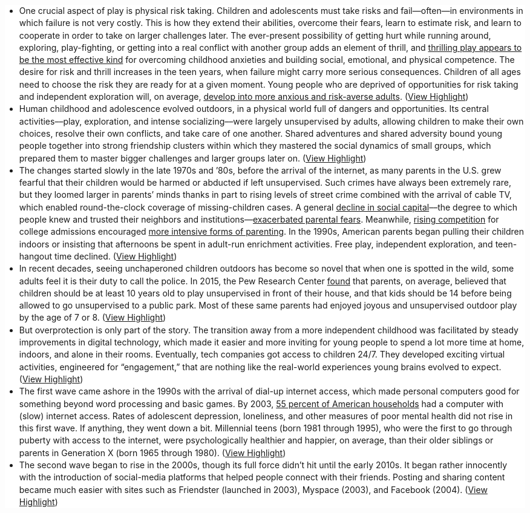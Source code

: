 - One crucial aspect of play is physical risk taking. Children and adolescents must take risks and fail—often—in environments in which failure is not very costly. This is how they extend their abilities, overcome their fears, learn to estimate risk, and learn to cooperate in order to take on larger challenges later. The ever-present possibility of getting hurt while running around, exploring, play-fighting, or getting into a real conflict with another group adds an element of thrill, and [thrilling play appears to be the most effective kind](https://web.archive.org/web/20240324130057/https://www.tandfonline.com/doi/full/10.1080/21594937.2022.2152531) for overcoming childhood anxieties and building social, emotional, and physical competence. The desire for risk and thrill increases in the teen years, when failure might carry more serious consequences. Children of all ages need to choose the risk they are ready for at a given moment. Young people who are deprived of opportunities for risk taking and independent exploration will, on average, [develop into more anxious and risk-averse adults](https://web.archive.org/web/20240324130057/https://pubmed.ncbi.nlm.nih.gov/36841510/). ([View Highlight](https://read.readwise.io/read/01hss4egg2qpr2vhce1qg5x30g))
- Human childhood and adolescence evolved outdoors, in a physical world full of dangers and opportunities. Its central activities––play, exploration, and intense socializing––were largely unsupervised by adults, allowing children to make their own choices, resolve their own conflicts, and take care of one another. Shared adventures and shared adversity bound young people together into strong friendship clusters within which they mastered the social dynamics of small groups, which prepared them to master bigger challenges and larger groups later on. ([View Highlight](https://read.readwise.io/read/01hss4f1aeyjdtgk36wvg7gmhw))
- The changes started slowly in the late 1970s and ’80s, before the arrival of the internet, as many parents in the U.S. grew fearful that their children would be harmed or abducted if left unsupervised. Such crimes have always been extremely rare, but they loomed larger in parents’ minds thanks in part to rising levels of street crime combined with the arrival of cable TV, which enabled round-the-clock coverage of missing-children cases. A general [decline in social capital](https://web.archive.org/web/20240324130057/https://bookshop.org/a/12476/9781982130848)––the degree to which people knew and trusted their neighbors and institutions––[exacerbated parental fears](https://web.archive.org/web/20240324130057/https://www.amazon.com/Paranoid-Parenting-Ignoring-Experts-Child/dp/1556524641/?tag=theatl0c-20). Meanwhile, [rising competition](https://web.archive.org/web/20240324130057/https://bookshop.org/a/12476/9780691210162) for college admissions encouraged [more intensive forms of parenting](https://web.archive.org/web/20240324130057/https://bookshop.org/a/12476/9780520271425). In the 1990s, American parents began pulling their children indoors or insisting that afternoons be spent in adult-run enrichment activities. Free play, independent exploration, and teen-hangout time declined. ([View Highlight](https://read.readwise.io/read/01hss4g5sx55r0mpqzy1ah9pmd))
- In recent decades, seeing unchaperoned children outdoors has become so novel that when one is spotted in the wild, some adults feel it is their duty to call the police. In 2015, the Pew Research Center [found](https://web.archive.org/web/20240324130057/https://www.pewresearch.org/social-trends/2015/12/17/3-parenting-approaches-and-concerns/) that parents, on average, believed that children should be at least 10 years old to play unsupervised in front of their house, and that kids should be 14 before being allowed to go unsupervised to a public park. Most of these same parents had enjoyed joyous and unsupervised outdoor play by the age of 7 or 8. ([View Highlight](https://read.readwise.io/read/01hss4gz001g2ej88p59f5mdbs))
- But overprotection is only part of the story. The transition away from a more independent childhood was facilitated by steady improvements in digital technology, which made it easier and more inviting for young people to spend a lot more time at home, indoors, and alone in their rooms. Eventually, tech companies got access to children 24/7. They developed exciting virtual activities, engineered for “engagement,” that are nothing like the real-world experiences young brains evolved to expect. ([View Highlight](https://read.readwise.io/read/01hss4hr16a4gxhjfw65qwj9p5))
- The first wave came ashore in the 1990s with the arrival of dial-up internet access, which made personal computers good for something beyond word processing and basic games. By 2003, [55 percent of American households](https://web.archive.org/web/20240324130057/https://www.census.gov/content/dam/Census/library/publications/2005/demo/p23-208.pdf) had a computer with (slow) internet access. Rates of adolescent depression, loneliness, and other measures of poor mental health did not rise in this first wave. If anything, they went down a bit. Millennial teens (born 1981 through 1995), who were the first to go through puberty with access to the internet, were psychologically healthier and happier, on average, than their older siblings or parents in Generation X (born 1965 through 1980). ([View Highlight](https://read.readwise.io/read/01hss4jn1bk60701rajhyd4nxx))
- The second wave began to rise in the 2000s, though its full force didn’t hit until the early 2010s. It began rather innocently with the introduction of social-media platforms that helped people connect with their friends. Posting and sharing content became much easier with sites such as Friendster (launched in 2003), Myspace (2003), and Facebook (2004). ([View Highlight](https://read.readwise.io/read/01hss4mhn6sst7zaekds3jrk01))